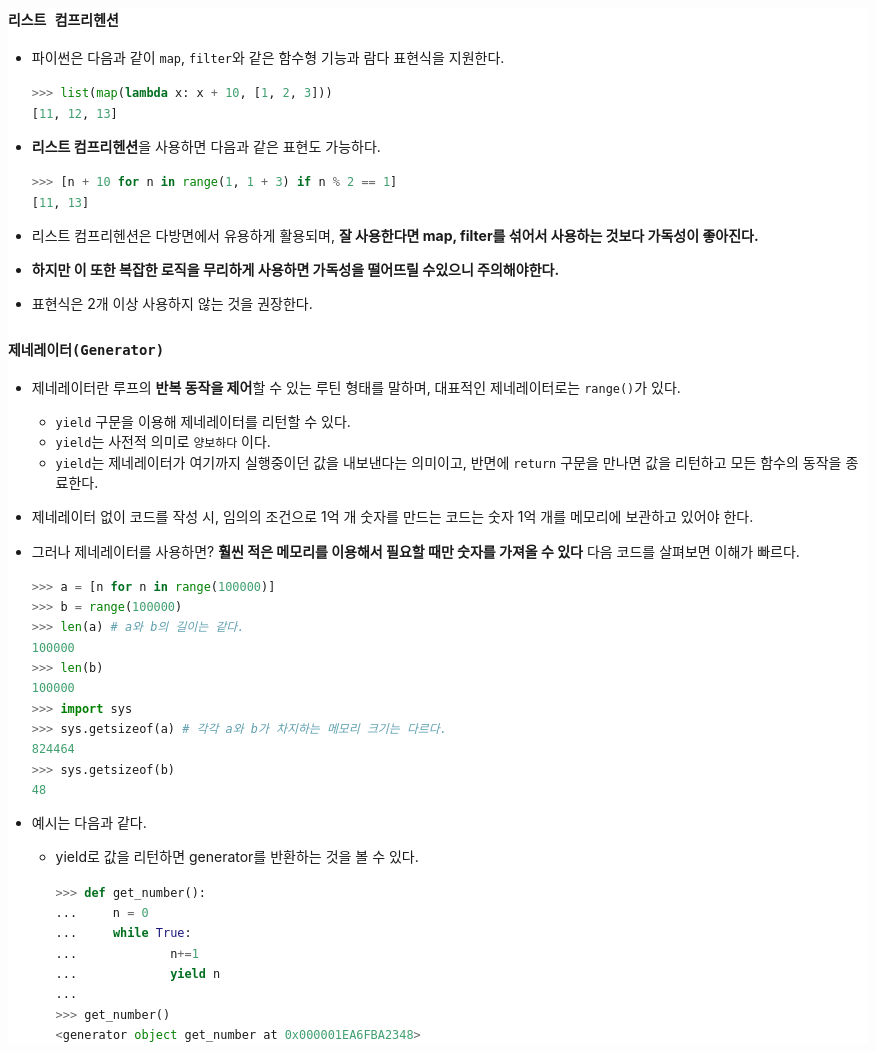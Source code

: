 ### `리스트 컴프리헨션`

- 파이썬은 다음과 같이 `map`, `filter`와 같은 함수형 기능과 람다 표현식을 지원한다.

    ``` python
    >>> list(map(lambda x: x + 10, [1, 2, 3]))
    [11, 12, 13]
    ```

- **리스트 컴프리헨션**을 사용하면 다음과 같은 표현도 가능하다.

    ``` python
    >>> [n + 10 for n in range(1, 1 + 3) if n % 2 == 1]
    [11, 13]
    ```

- 리스트 컴프리헨션은 다방면에서 유용하게 활용되며, **잘 사용한다면 map, filter를 섞어서 사용하는 것보다 가독성이 좋아진다.**
- **하지만 이 또한 복잡한 로직을 무리하게 사용하면 가독성을 떨어뜨릴 수있으니 주의해야한다.**
- 표현식은 2개 이상 사용하지 않는 것을 권장한다.

### `제네레이터(Generator)`

- 제네레이터란 루프의 **반복 동작을 제어**할 수 있는 루틴 형태를 말하며, 대표적인 제네레이터로는 `range()`가 있다.
  - `yield` 구문을 이용해 제네레이터를 리턴할 수 있다.
  - `yield`는 사전적 의미로 `양보하다` 이다.
  - `yield`는 제네레이터가 여기까지 실행중이던 값을 내보낸다는 의미이고, 반면에 `return` 구문을 만나면 값을 리턴하고 모든 함수의 동작을 종료한다.
- 제네레이터 없이 코드를 작성 시, 임의의 조건으로 1억 개 숫자를 만드는 코드는 숫자 1억 개를 메모리에 보관하고 있어야 한다.
- 그러나 제네레이터를 사용하면? **훨씬 적은 메모리를 이용해서 필요할 때만 숫자를 가져올 수 있다** 다음 코드를 살펴보면 이해가 빠르다.

    ``` python
    >>> a = [n for n in range(100000)]
    >>> b = range(100000)
    >>> len(a) # a와 b의 길이는 같다.
    100000
    >>> len(b)
    100000
    >>> import sys
    >>> sys.getsizeof(a) # 각각 a와 b가 차지하는 메모리 크기는 다르다.
    824464
    >>> sys.getsizeof(b)
    48
    ```

- 예시는 다음과 같다.
  - yield로 값을 리턴하면 generator를 반환하는 것을 볼 수 있다.

      ``` python
      >>> def get_number():
      ...     n = 0
      ...     while True:
      ...             n+=1
      ...             yield n
      ...
      >>> get_number()
      <generator object get_number at 0x000001EA6FBA2348>
      ```
